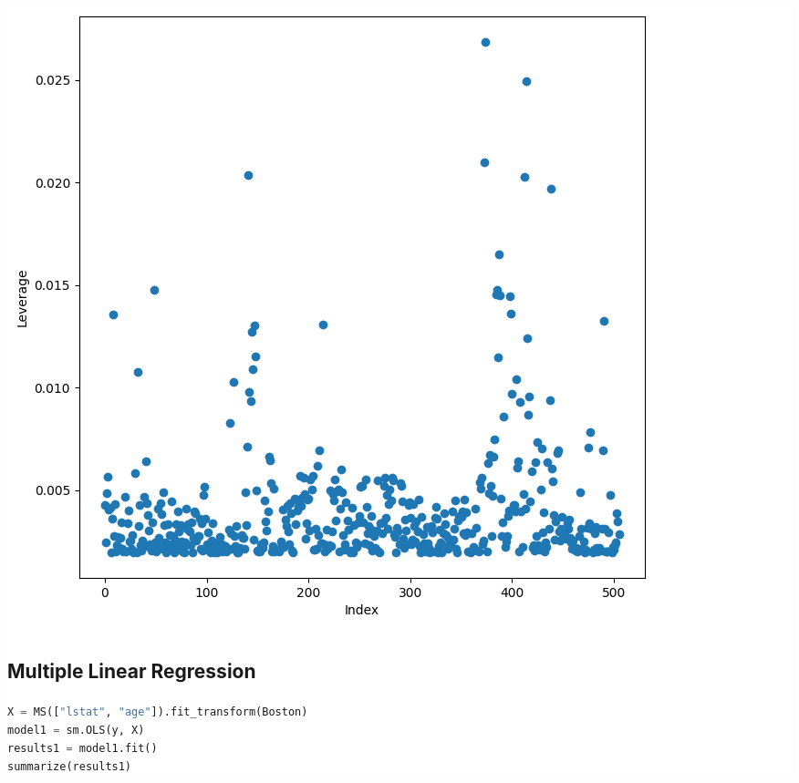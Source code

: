 ![png](03_linear_regression_files/03_linear_regression_25_1.png)
    


## Multiple Linear Regression


```python
X = MS(["lstat", "age"]).fit_transform(Boston)
model1 = sm.OLS(y, X)
results1 = model1.fit()
summarize(results1)
```




<div>
<style scoped>
    .dataframe tbody tr th:only-of-type {
        vertical-align: middle;
    }
